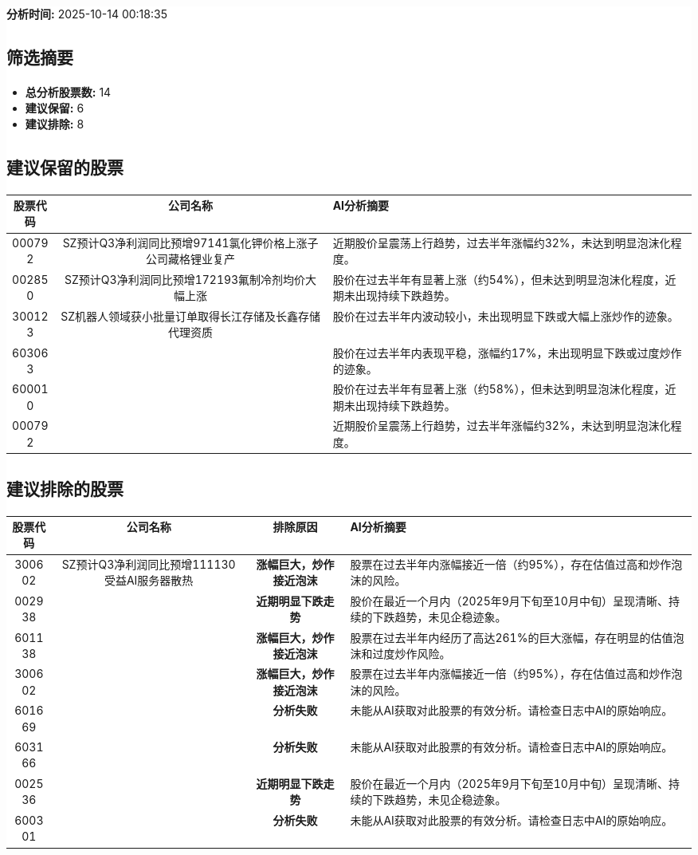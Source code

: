**分析时间:** 2025-10-14 00:18:35

## 筛选摘要

- **总分析股票数:** 14
- **建议保留:** 6
- **建议排除:** 8

## 建议保留的股票

| 股票代码 | 公司名称 | AI分析摘要 |
|:---:|:---:|:---|
| 000792 | SZ预计Q3净利润同比预增97141氯化钾价格上涨子公司藏格锂业复产 | 近期股价呈震荡上行趋势，过去半年涨幅约32%，未达到明显泡沫化程度。 |
| 002850 | SZ预计Q3净利润同比预增172193氟制冷剂均价大幅上涨 | 股价在过去半年有显著上涨（约54%），但未达到明显泡沫化程度，近期未出现持续下跌趋势。 |
| 300123 | SZ机器人领域获小批量订单取得长江存储及长鑫存储代理资质 | 股价在过去半年内波动较小，未出现明显下跌或大幅上涨炒作的迹象。 |
| 603063 |  | 股价在过去半年内表现平稳，涨幅约17%，未出现明显下跌或过度炒作的迹象。 |
| 600010 |  | 股价在过去半年有显著上涨（约58%），但未达到明显泡沫化程度，近期未出现持续下跌趋势。 |
| 000792 |  | 近期股价呈震荡上行趋势，过去半年涨幅约32%，未达到明显泡沫化程度。 |

## 建议排除的股票

| 股票代码 | 公司名称 | 排除原因 | AI分析摘要 |
|:---:|:---:|:---:|:---|
| 300602 | SZ预计Q3净利润同比预增111130受益AI服务器散热 | **涨幅巨大，炒作接近泡沫** | 股票在过去半年内涨幅接近一倍（约95%），存在估值过高和炒作泡沫的风险。 |
| 002938 |  | **近期明显下跌走势** | 股价在最近一个月内（2025年9月下旬至10月中旬）呈现清晰、持续的下跌趋势，未见企稳迹象。 |
| 601138 |  | **涨幅巨大，炒作接近泡沫** | 股票在过去半年内经历了高达261%的巨大涨幅，存在明显的估值泡沫和过度炒作风险。 |
| 300602 |  | **涨幅巨大，炒作接近泡沫** | 股票在过去半年内涨幅接近一倍（约95%），存在估值过高和炒作泡沫的风险。 |
| 601669 |  | **分析失败** | 未能从AI获取对此股票的有效分析。请检查日志中AI的原始响应。 |
| 603166 |  | **分析失败** | 未能从AI获取对此股票的有效分析。请检查日志中AI的原始响应。 |
| 002536 |  | **近期明显下跌走势** | 股价在最近一个月内（2025年9月下旬至10月中旬）呈现清晰、持续的下跌趋势，未见企稳迹象。 |
| 600301 |  | **分析失败** | 未能从AI获取对此股票的有效分析。请检查日志中AI的原始响应。 |
